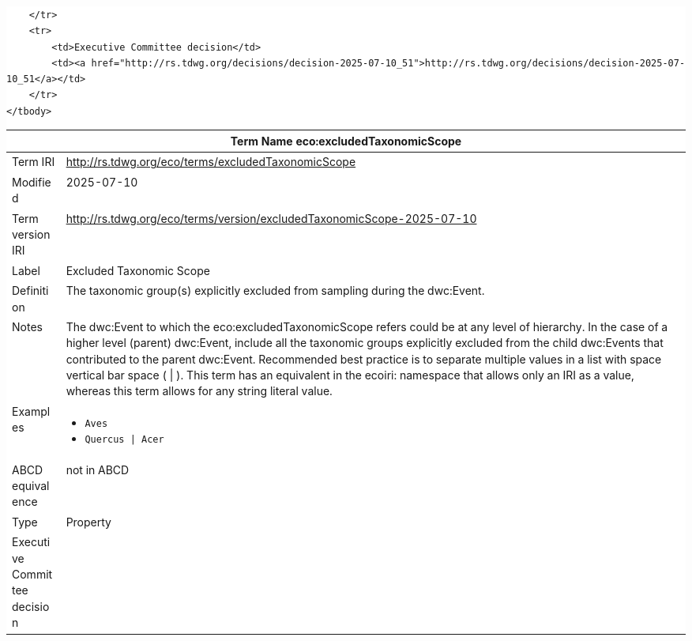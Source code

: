		</tr>
		<tr>
			<td>Executive Committee decision</td>
			<td><a href="http://rs.tdwg.org/decisions/decision-2025-07-10_51">http://rs.tdwg.org/decisions/decision-2025-07-10_51</a></td>
		</tr>
	</tbody>
</table>

<table>
	<thead>
		<tr>
			<th colspan="2"><a id="eco_excludedTaxonomicScope"></a>Term Name  eco:excludedTaxonomicScope</th>
		</tr>
	</thead>
	<tbody>
		<tr>
			<td>Term IRI</td>
			<td><a href="http://rs.tdwg.org/eco/terms/excludedTaxonomicScope">http://rs.tdwg.org/eco/terms/excludedTaxonomicScope</a></td>
		</tr>
		<tr>
			<td>Modified</td>
			<td>2025-07-10</td>
		</tr>
		<tr>
			<td>Term version IRI</td>
			<td><a href="http://rs.tdwg.org/eco/terms/version/excludedTaxonomicScope-2025-07-10">http://rs.tdwg.org/eco/terms/version/excludedTaxonomicScope-2025-07-10</a></td>
		</tr>
		<tr>
			<td>Label</td>
			<td>Excluded Taxonomic Scope</td>
		</tr>
		<tr>
			<td>Definition</td>
			<td>The taxonomic group(s) explicitly excluded from sampling during the dwc:Event.</td>
		</tr>
		<tr>
			<td>Notes</td>
			<td>The dwc:Event to which the eco:excludedTaxonomicScope refers could be at any level of hierarchy. In the case of a higher level (parent) dwc:Event, include all the taxonomic groups explicitly excluded from the child dwc:Events that contributed to the parent dwc:Event. Recommended best practice is to separate multiple values in a list with space vertical bar space ( | ). This term has an equivalent in the ecoiri: namespace that allows only an IRI as a value, whereas this term allows for any string literal value.</td>
		</tr>
		<tr>
			<td>Examples</td>
			<td><ul class="list-group list-group-flush">
  <li class="list-group-item"><code>Aves</code></li>
  <li class="list-group-item"><code>Quercus | Acer</code></li>
</ul></td>
		</tr>
		<tr>
			<td>ABCD equivalence</td>
			<td>not in ABCD</td>
		</tr>
		<tr>
			<td>Type</td>
			<td>Property</td>
		</tr>
		<tr>
			<td>Executive Committee decision</td>